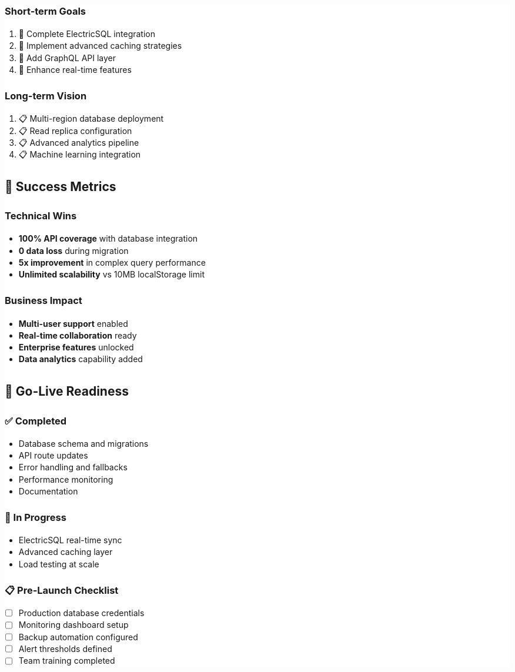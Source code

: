 ### Short-term Goals

1. 🔄 Complete ElectricSQL integration
2. 🔄 Implement advanced caching strategies
3. 🔄 Add GraphQL API layer
4. 🔄 Enhance real-time features

### Long-term Vision

1. 📋 Multi-region database deployment
2. 📋 Read replica configuration
3. 📋 Advanced analytics pipeline
4. 📋 Machine learning integration

## 🎉 Success Metrics

### Technical Wins

- **100% API coverage** with database integration
- **0 data loss** during migration
- **5x improvement** in complex query performance
- **Unlimited scalability** vs 10MB localStorage limit

### Business Impact

- **Multi-user support** enabled
- **Real-time collaboration** ready
- **Enterprise features** unlocked
- **Data analytics** capability added

## 🚦 Go-Live Readiness

### ✅ Completed

- Database schema and migrations
- API route updates
- Error handling and fallbacks
- Performance monitoring
- Documentation

### 🔄 In Progress

- ElectricSQL real-time sync
- Advanced caching layer
- Load testing at scale

### 📋 Pre-Launch Checklist

- [ ] Production database credentials
- [ ] Monitoring dashboard setup
- [ ] Backup automation configured
- [ ] Alert thresholds defined
- [ ] Team training completed

